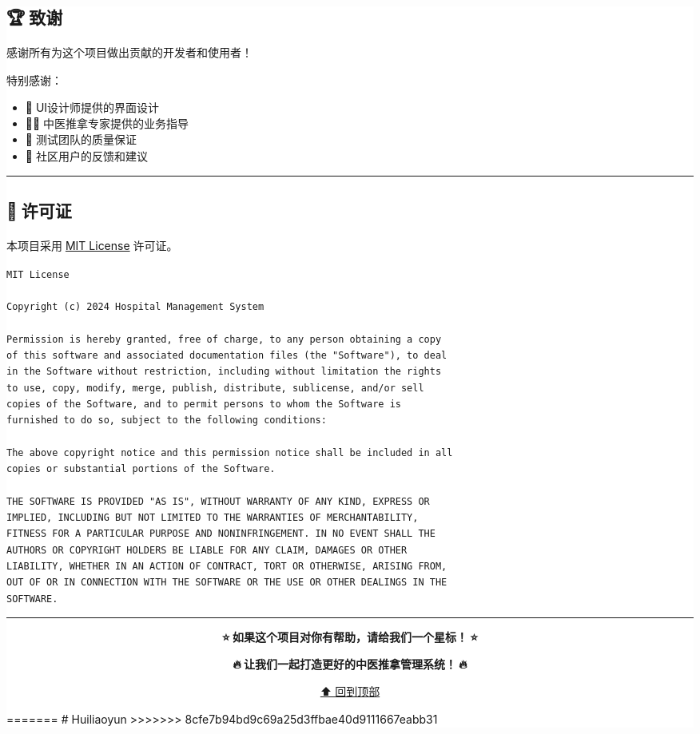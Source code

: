 ## 🏆 致谢

感谢所有为这个项目做出贡献的开发者和使用者！

特别感谢：
- 🎨 UI设计师提供的界面设计
- 👨‍⚕️ 中医推拿专家提供的业务指导
- 🧪 测试团队的质量保证
- 👥 社区用户的反馈和建议

---

## 📄 许可证

本项目采用 [MIT License](LICENSE) 许可证。

```
MIT License

Copyright (c) 2024 Hospital Management System

Permission is hereby granted, free of charge, to any person obtaining a copy
of this software and associated documentation files (the "Software"), to deal
in the Software without restriction, including without limitation the rights
to use, copy, modify, merge, publish, distribute, sublicense, and/or sell
copies of the Software, and to permit persons to whom the Software is
furnished to do so, subject to the following conditions:

The above copyright notice and this permission notice shall be included in all
copies or substantial portions of the Software.

THE SOFTWARE IS PROVIDED "AS IS", WITHOUT WARRANTY OF ANY KIND, EXPRESS OR
IMPLIED, INCLUDING BUT NOT LIMITED TO THE WARRANTIES OF MERCHANTABILITY,
FITNESS FOR A PARTICULAR PURPOSE AND NONINFRINGEMENT. IN NO EVENT SHALL THE
AUTHORS OR COPYRIGHT HOLDERS BE LIABLE FOR ANY CLAIM, DAMAGES OR OTHER
LIABILITY, WHETHER IN AN ACTION OF CONTRACT, TORT OR OTHERWISE, ARISING FROM,
OUT OF OR IN CONNECTION WITH THE SOFTWARE OR THE USE OR OTHER DEALINGS IN THE
SOFTWARE.
```

---

<div align="center">

**⭐ 如果这个项目对你有帮助，请给我们一个星标！ ⭐**

**🔥 让我们一起打造更好的中医推拿管理系统！ 🔥**

[⬆ 回到顶部](#-中医小儿推拿管理系统)

</div>
=======
# Huiliaoyun
>>>>>>> 8cfe7b94bd9c69a25d3ffbae40d9111667eabb31

